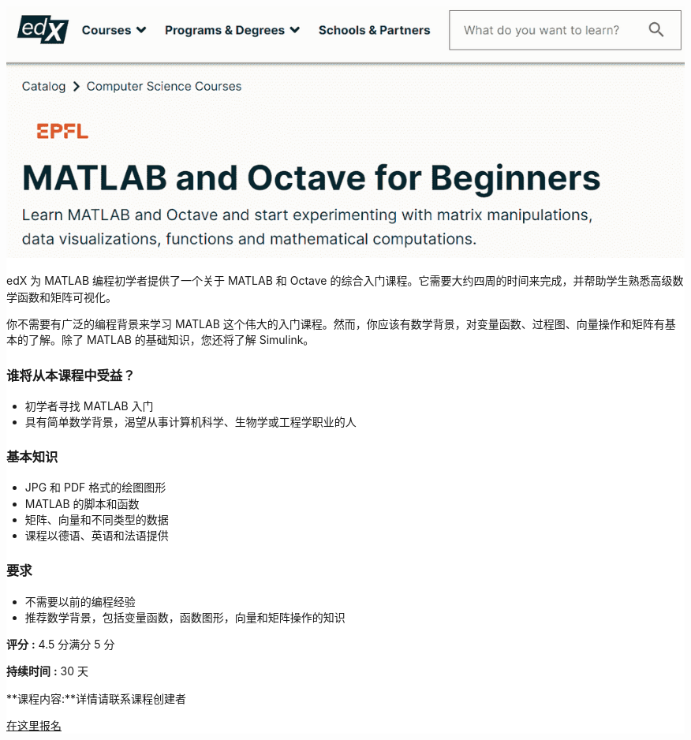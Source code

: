 [![](img/3c023ad27ee50e13f45886ccfdc1cf1a.png)](https://edx.sjv.io/c/2890636/1598007/17728?u=https%3A%2F%2Fwww.edx.org%2Fcourse%2Fmatlab-and-octave-for-beginners)

edX 为 MATLAB 编程初学者提供了一个关于 MATLAB 和 Octave 的综合入门课程。它需要大约四周的时间来完成，并帮助学生熟悉高级数学函数和矩阵可视化。

你不需要有广泛的编程背景来学习 MATLAB 这个伟大的入门课程。然而，你应该有数学背景，对变量函数、过程图、向量操作和矩阵有基本的了解。除了 MATLAB 的基础知识，您还将了解 Simulink。

### 谁将从本课程中受益？

*   初学者寻找 MATLAB 入门
*   具有简单数学背景，渴望从事计算机科学、生物学或工程学职业的人

### 基本知识

*   JPG 和 PDF 格式的绘图图形
*   MATLAB 的脚本和函数
*   矩阵、向量和不同类型的数据
*   课程以德语、英语和法语提供

### 要求

*   不需要以前的编程经验
*   推荐数学背景，包括变量函数，函数图形，向量和矩阵操作的知识

**评分** **:** 4.5 分满分 5 分

**持续时间** **:** 30 天

**课程内容:**详情请联系课程创建者

[在这里报名](https://edx.sjv.io/c/2890636/1598007/17728?u=https%3A%2F%2Fwww.edx.org%2Fcourse%2Fmatlab-and-octave-for-beginners)
